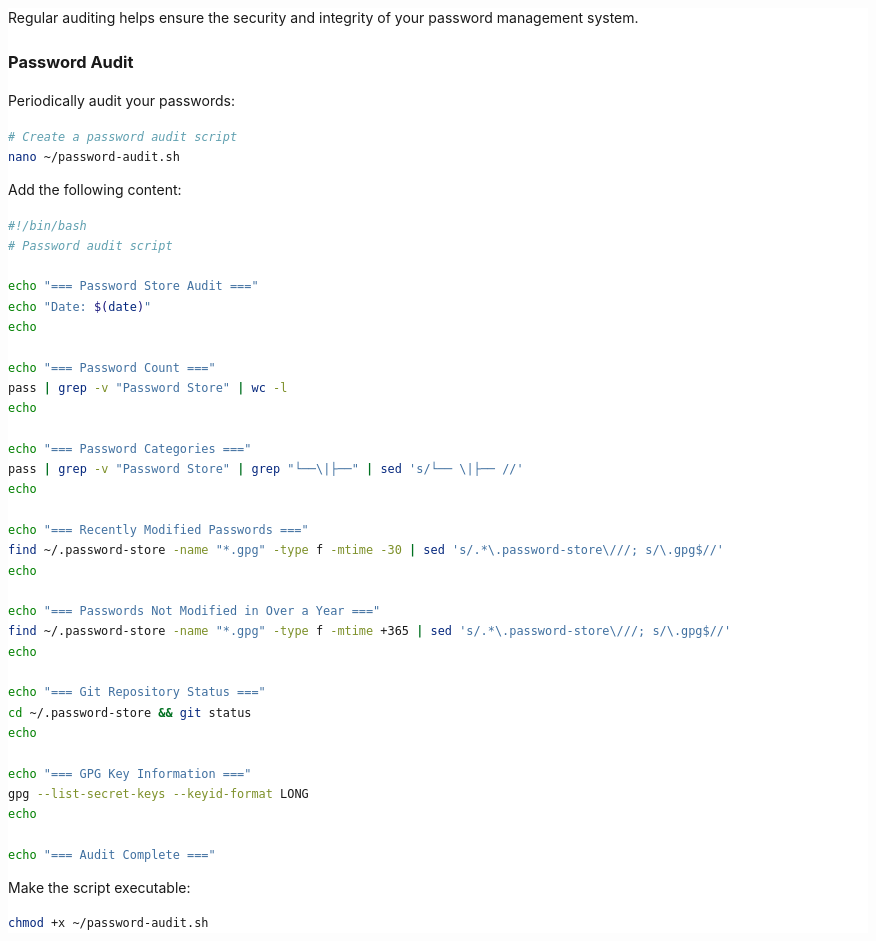 Regular auditing helps ensure the security and integrity of your password management system.

### Password Audit

Periodically audit your passwords:

```bash
# Create a password audit script
nano ~/password-audit.sh
```

Add the following content:

```bash
#!/bin/bash
# Password audit script

echo "=== Password Store Audit ==="
echo "Date: $(date)"
echo

echo "=== Password Count ==="
pass | grep -v "Password Store" | wc -l
echo

echo "=== Password Categories ==="
pass | grep -v "Password Store" | grep "└──\|├──" | sed 's/└── \|├── //'
echo

echo "=== Recently Modified Passwords ==="
find ~/.password-store -name "*.gpg" -type f -mtime -30 | sed 's/.*\.password-store\///; s/\.gpg$//'
echo

echo "=== Passwords Not Modified in Over a Year ==="
find ~/.password-store -name "*.gpg" -type f -mtime +365 | sed 's/.*\.password-store\///; s/\.gpg$//'
echo

echo "=== Git Repository Status ==="
cd ~/.password-store && git status
echo

echo "=== GPG Key Information ==="
gpg --list-secret-keys --keyid-format LONG
echo

echo "=== Audit Complete ==="
```

Make the script executable:

```bash
chmod +x ~/password-audit.sh
```
